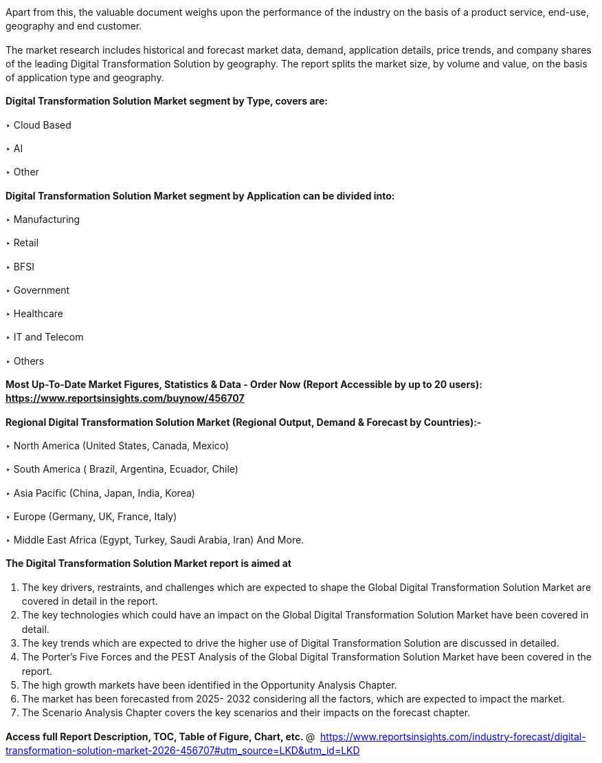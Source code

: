 Apart from this, the valuable document weighs upon the performance of the industry on the basis of a product service, end-use, geography and end customer.

The market research includes historical and forecast market data, demand, application details, price trends, and company shares of the leading Digital Transformation Solution by geography. The report splits the market size, by volume and value, on the basis of application type and geography.

<strong>Digital Transformation Solution Market segment by Type, covers are:</strong>

‣ Cloud Based

‣ AI

‣ Other

<strong>Digital Transformation Solution Market segment by Application can be divided into:</strong>

‣ Manufacturing

‣ Retail

‣ BFSI

‣ Government

‣ Healthcare

‣ IT and Telecom

‣ Others

<strong>Most Up-To-Date Market Figures, Statistics & Data - Order Now (Report Accessible by up to 20 users): <a href=https://www.reportsinsights.com/buynow/456707>https://www.reportsinsights.com/buynow/456707</a></strong>

<strong>Regional Digital Transformation Solution Market (Regional Output, Demand &amp; Forecast by Countries):-</strong>

‣ North America (United States, Canada, Mexico)

‣ South America ( Brazil, Argentina, Ecuador, Chile)

‣ Asia Pacific (China, Japan, India, Korea)

‣ Europe (Germany, UK, France, Italy)

‣ Middle East Africa (Egypt, Turkey, Saudi Arabia, Iran) And More.

<strong>The Digital Transformation Solution Market report is aimed at</strong>
<ol>
  <li>The key drivers, restraints, and challenges which are expected to shape the Global Digital Transformation Solution Market are covered in detail in the report.</li>
  <li>The key technologies which could have an impact on the Global Digital Transformation Solution Market have been covered in detail.</li>
  <li>The key trends which are expected to drive the higher use of Digital Transformation Solution are discussed in detailed.</li>
  <li>The Porter’s Five Forces and the PEST Analysis of the Global Digital Transformation Solution Market have been covered in the report.</li>
  <li>The high growth markets have been identified in the Opportunity Analysis Chapter.</li>
  <li>The market has been forecasted from 2025- 2032 considering all the factors, which are expected to impact the market.</li>
  <li>The Scenario Analysis Chapter covers the key scenarios and their impacts on the forecast chapter.</li>
</ol>
<strong>Access full Report Description, TOC, Table of Figure, Chart, etc. </strong>@  <a href=https://www.reportsinsights.com/industry-forecast/digital-transformation-solution-market-2026-456707#utm_source=LKD&utm_id=LKD style=color:#0000ff;>https://www.reportsinsights.com/industry-forecast/digital-transformation-solution-market-2026-456707#utm_source=LKD&utm_id=LKD</a></font>
